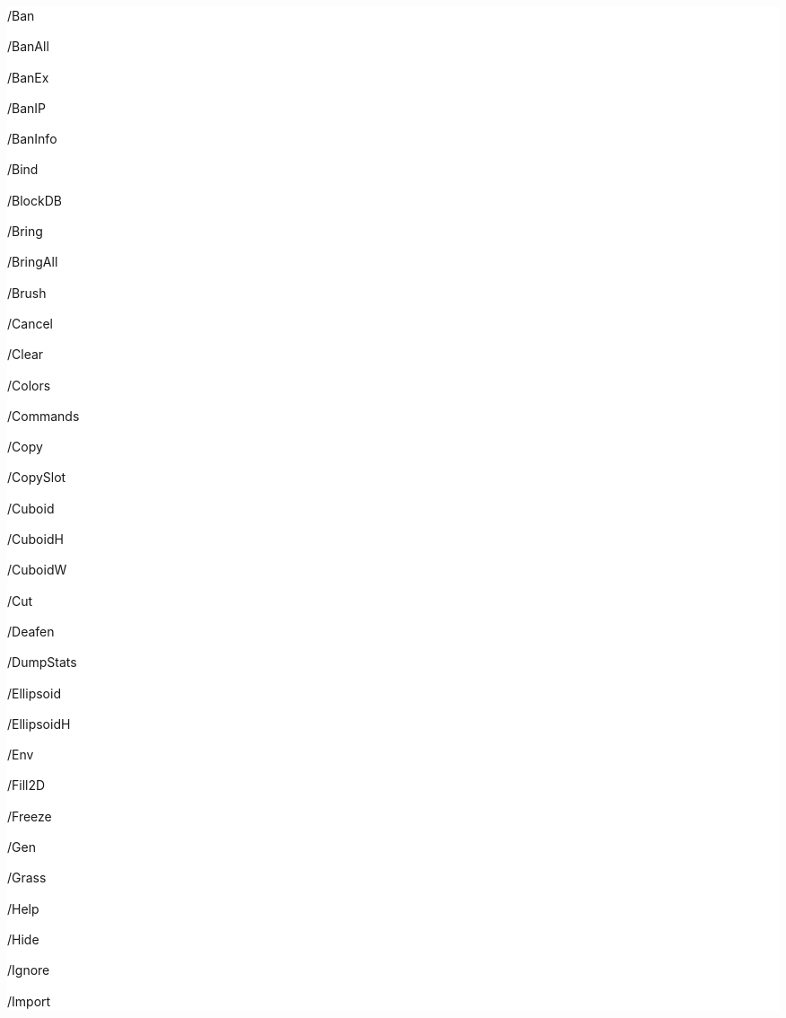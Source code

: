 /Ban

/BanAll

/BanEx

/BanIP

/BanInfo

/Bind

/BlockDB

/Bring

/BringAll

/Brush

/Cancel

/Clear

/Colors

/Commands

/Copy

/CopySlot

/Cuboid

/CuboidH

/CuboidW

/Cut

/Deafen

/DumpStats

/Ellipsoid

/EllipsoidH

/Env

/Fill2D

/Freeze

/Gen

/Grass

/Help

/Hide

/Ignore

/Import
